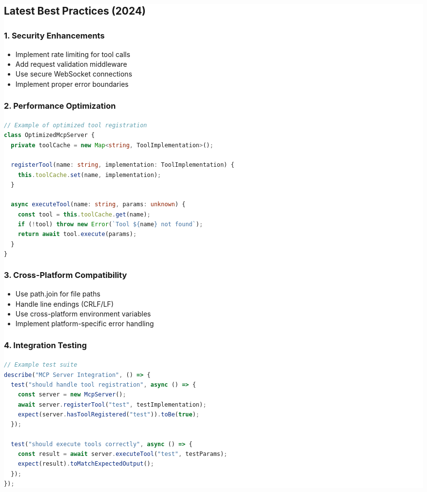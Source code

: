 ## Latest Best Practices (2024)

### 1. Security Enhancements

- Implement rate limiting for tool calls
- Add request validation middleware
- Use secure WebSocket connections
- Implement proper error boundaries

### 2. Performance Optimization

```typescript
// Example of optimized tool registration
class OptimizedMcpServer {
  private toolCache = new Map<string, ToolImplementation>();

  registerTool(name: string, implementation: ToolImplementation) {
    this.toolCache.set(name, implementation);
  }

  async executeTool(name: string, params: unknown) {
    const tool = this.toolCache.get(name);
    if (!tool) throw new Error(`Tool ${name} not found`);
    return await tool.execute(params);
  }
}
```

### 3. Cross-Platform Compatibility

- Use path.join for file paths
- Handle line endings (CRLF/LF)
- Use cross-platform environment variables
- Implement platform-specific error handling

### 4. Integration Testing

```typescript
// Example test suite
describe("MCP Server Integration", () => {
  test("should handle tool registration", async () => {
    const server = new McpServer();
    await server.registerTool("test", testImplementation);
    expect(server.hasToolRegistered("test")).toBe(true);
  });

  test("should execute tools correctly", async () => {
    const result = await server.executeTool("test", testParams);
    expect(result).toMatchExpectedOutput();
  });
});
```
